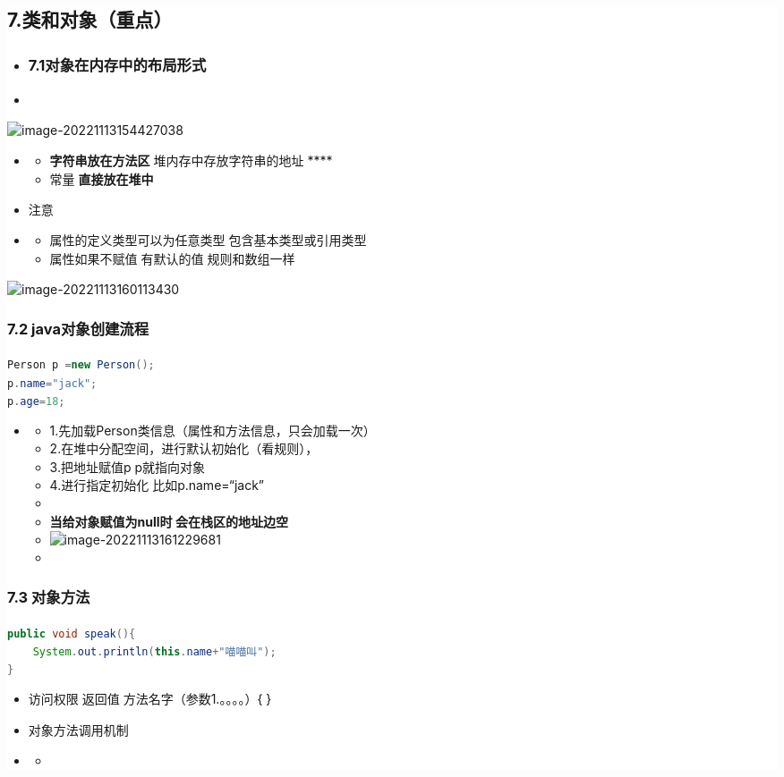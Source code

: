 



## 7.类和对象（重点）

+ ### 7.1对象在内存中的布局形式

+ 

![image-20221113154427038](C:\Users\yn\AppData\Roaming\Typora\typora-user-images\image-20221113154427038.png)

+ + **字符串放在方法区**   堆内存中存放字符串的地址  ****
  + 常量 **直接放在堆中**

+ 注意
+ + 属性的定义类型可以为任意类型 包含基本类型或引用类型
  + 属性如果不赋值 有默认的值  规则和数组一样



![image-20221113160113430](C:\Users\yn\AppData\Roaming\Typora\typora-user-images\image-20221113160113430.png)

### 7.2 java对象创建流程

```java
Person p =new Person();
p.name="jack";
p.age=18;
```



+ + 1.先加载Person类信息（属性和方法信息，只会加载一次）
  + 2.在堆中分配空间，进行默认初始化（看规则），
  + 3.把地址赋值p  p就指向对象
  + 4.进行指定初始化 比如p.name=“jack”
  + 
  + **当给对象赋值为null时 会在栈区的地址边空**
  + ![image-20221113161229681](C:\Users\yn\AppData\Roaming\Typora\typora-user-images\image-20221113161229681.png)
  + 

  

### 7.3 对象方法

```java
public void speak(){
    System.out.println(this.name+"喵喵叫");
}
```

+  访问权限  返回值 方法名字（参数1.。。。。）{
  }

+ 对象方法调用机制
+ + 
